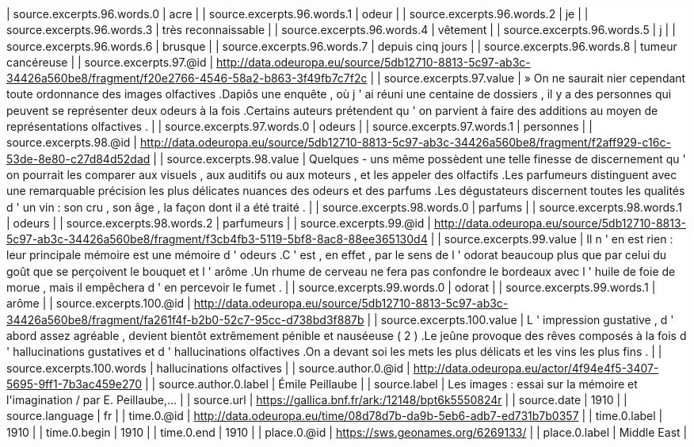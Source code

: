 | source.excerpts.96.words.0 | acre |
| source.excerpts.96.words.1 | odeur |
| source.excerpts.96.words.2 | je |
| source.excerpts.96.words.3 | très reconnaissable |
| source.excerpts.96.words.4 | vêtement |
| source.excerpts.96.words.5 | j |
| source.excerpts.96.words.6 | brusque |
| source.excerpts.96.words.7 | depuis cinq jours |
| source.excerpts.96.words.8 | tumeur cancéreuse |
| source.excerpts.97.@id | http://data.odeuropa.eu/source/5db12710-8813-5c97-ab3c-34426a560be8/fragment/f20e2766-4546-58a2-b863-3f49fb7c7f2c |
| source.excerpts.97.value | » On ne saurait nier cependant toute ordonnance des images olfactives .Dapiôs une enquête , où j ' ai réuni une centaine de dossiers , il y a des personnes qui peuvent se représenter deux odeurs à la fois .Certains auteurs prétendent qu ' on parvient à faire des additions au moyen de représentations olfactives . |
| source.excerpts.97.words.0 | odeurs |
| source.excerpts.97.words.1 | personnes |
| source.excerpts.98.@id | http://data.odeuropa.eu/source/5db12710-8813-5c97-ab3c-34426a560be8/fragment/f2aff929-c16c-53de-8e80-c27d84d52dad |
| source.excerpts.98.value | Quelques - uns même possèdent une telle finesse de discernement qu ' on pourrait les comparer aux visuels , aux auditifs ou aux moteurs , et les appeler des olfactifs .Les parfumeurs distinguent avec une remarquable précision les plus délicates nuances des odeurs et des parfums .Les dégustateurs discernent toutes les qualités d ' un vin : son cru , son âge , la façon dont il a été traité . |
| source.excerpts.98.words.0 | parfums |
| source.excerpts.98.words.1 | odeurs |
| source.excerpts.98.words.2 | parfumeurs |
| source.excerpts.99.@id | http://data.odeuropa.eu/source/5db12710-8813-5c97-ab3c-34426a560be8/fragment/f3cb4fb3-5119-5bf8-8ac8-88ee365130d4 |
| source.excerpts.99.value | Il n ' en est rien : leur principale mémoire est une mémoire d ' odeurs .C ' est , en effet , par le sens de l ' odorat beaucoup plus que par celui du goût que se perçoivent le bouquet et l ' arôme .Un rhume de cerveau ne fera pas confondre le bordeaux avec l ' huile de foie de morue , mais il empêchera d ' en percevoir le fumet . |
| source.excerpts.99.words.0 | odorat |
| source.excerpts.99.words.1 | arôme |
| source.excerpts.100.@id | http://data.odeuropa.eu/source/5db12710-8813-5c97-ab3c-34426a560be8/fragment/fa261f4f-b2b0-52c7-95cc-d738bd3f887b |
| source.excerpts.100.value | L ' impression gustative , d ' abord assez agréable , devient bientôt extrêmement pénible et nauséeuse ( 2 ) .Le jeûne provoque des rêves composés à la fois d ' hallucinations gustatives et d ' hallucinations olfactives .On a devant soi les mets les plus délicats et les vins les plus fins . |
| source.excerpts.100.words | hallucinations olfactives |
| source.author.0.@id | http://data.odeuropa.eu/actor/4f94e4f5-3407-5695-9ff1-7b3ac459e270 |
| source.author.0.label | Émile  Peillaube |
| source.label | Les images : essai sur la mémoire et l'imagination / par E. Peillaube,... |
| source.url | https://gallica.bnf.fr/ark:/12148/bpt6k5550824r |
| source.date | 1910 |
| source.language | fr |
| time.0.@id | http://data.odeuropa.eu/time/08d78d7b-da9b-5eb6-adb7-ed731b7b0357 |
| time.0.label | 1910 |
| time.0.begin | 1910 |
| time.0.end | 1910 |
| place.0.@id | https://sws.geonames.org/6269133/ |
| place.0.label | Middle East |